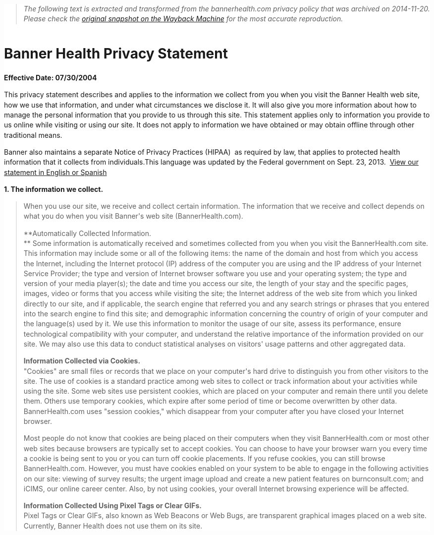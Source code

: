 > *The following text is extracted and transformed from the bannerhealth.com privacy policy that was archived on 2014-11-20. Please check the [original snapshot on the Wayback Machine](https://web.archive.org/web/20141120120834id_/http%3A//www.bannerhealth.com/About%2BUs/Legal%2BNotices/Privacy%2BStatement.htm) for the most accurate reproduction.*

# Banner Health Privacy Statement

**Effective Date: 07/30/2004**

This privacy statement describes and applies to the information we collect from you when you visit the Banner Health web site, how we use that information, and under what circumstances we disclose it. It will also give you more information about how to manage the personal information that you provide to us through this site. This statement applies only to information you provide to us online while visiting or using our site. It does not apply to information we have obtained or may obtain offline through other traditional means.

Banner also maintains a separate Notice of Privacy Practices (HIPAA)  as required by law, that applies to protected health information that it collects from individuals.This language was updated by the Federal government on Sept. 23, 2013.  [View our statement in English or Spanish](https://web.archive.org/_Patients+and+Visitors/Patient+Privacy/_Privacy+Practices.htm "Privacy practices statement in English and Spanish")   


**1\. The information we collect.**

> When you use our site, we receive and collect certain information. The information that we receive and collect depends on what you do when you visit Banner's web site (BannerHealth.com).
> 
> **Automatically Collected Information.  
> ** Some information is automatically received and sometimes collected from you when you visit the BannerHealth.com site. This information may include some or all of the following items: the name of the domain and host from which you access the Internet, including the Internet protocol (IP) address of the computer you are using and the IP address of your Internet Service Provider; the type and version of Internet browser software you use and your operating system; the type and version of your media player(s); the date and time you access our site, the length of your stay and the specific pages, images, video or forms that you access while visiting the site; the Internet address of the web site from which you linked directly to our site, and if applicable, the search engine that referred you and any search strings or phrases that you entered into the search engine to find this site; and demographic information concerning the country of origin of your computer and the language(s) used by it. We use this information to monitor the usage of our site, assess its performance, ensure technological compatibility with your computer, and understand the relative importance of the information provided on our site. We may also use this data to conduct statistical analyses on visitors' usage patterns and other aggregated data.
> 
> **Information Collected via Cookies.**  
>  "Cookies" are small files or records that we place on your computer's hard drive to distinguish you from other visitors to the site. The use of cookies is a standard practice among web sites to collect or track information about your activities while using the site. Some web sites use persistent cookies, which are placed on your computer and remain there until you delete them. Others use temporary cookies, which expire after some period of time or become overwritten by other data. BannerHealth.com uses "session cookies," which disappear from your computer after you have closed your Internet browser.
> 
> Most people do not know that cookies are being placed on their computers when they visit BannerHealth.com or most other web sites because browsers are typically set to accept cookies. You can choose to have your browser warn you every time a cookie is being sent to you or you can turn off cookie placements. If you refuse cookies, you can still browse BannerHealth.com. However, you must have cookies enabled on your system to be able to engage in the following activities on our site: viewing of survey results; the urgent image upload and create a new patient features on burnconsult.com; and iCIMS, our online career center. Also, by not using cookies, your overall Internet browsing experience will be affected.
> 
> **Information Collected Using Pixel Tags or Clear GIFs.**  
>  Pixel Tags or Clear GIFs, also known as Web Beacons or Web Bugs, are transparent graphical images placed on a web site. Currently, Banner Health does not use them on its site.